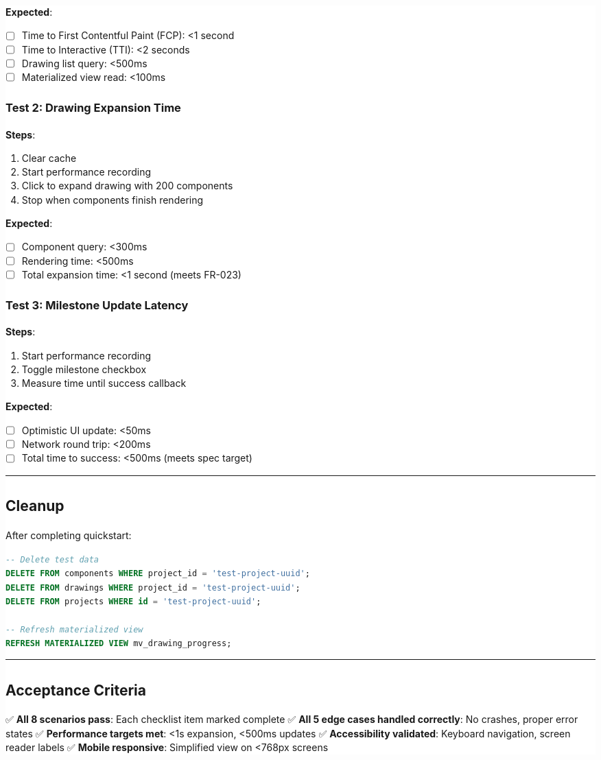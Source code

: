 **Expected**:
- [ ] Time to First Contentful Paint (FCP): <1 second
- [ ] Time to Interactive (TTI): <2 seconds
- [ ] Drawing list query: <500ms
- [ ] Materialized view read: <100ms

### Test 2: Drawing Expansion Time

**Steps**:
1. Clear cache
2. Start performance recording
3. Click to expand drawing with 200 components
4. Stop when components finish rendering

**Expected**:
- [ ] Component query: <300ms
- [ ] Rendering time: <500ms
- [ ] Total expansion time: <1 second (meets FR-023)

### Test 3: Milestone Update Latency

**Steps**:
1. Start performance recording
2. Toggle milestone checkbox
3. Measure time until success callback

**Expected**:
- [ ] Optimistic UI update: <50ms
- [ ] Network round trip: <200ms
- [ ] Total time to success: <500ms (meets spec target)

---

## Cleanup

After completing quickstart:

```sql
-- Delete test data
DELETE FROM components WHERE project_id = 'test-project-uuid';
DELETE FROM drawings WHERE project_id = 'test-project-uuid';
DELETE FROM projects WHERE id = 'test-project-uuid';

-- Refresh materialized view
REFRESH MATERIALIZED VIEW mv_drawing_progress;
```

---

## Acceptance Criteria

✅ **All 8 scenarios pass**: Each checklist item marked complete
✅ **All 5 edge cases handled correctly**: No crashes, proper error states
✅ **Performance targets met**: <1s expansion, <500ms updates
✅ **Accessibility validated**: Keyboard navigation, screen reader labels
✅ **Mobile responsive**: Simplified view on <768px screens
